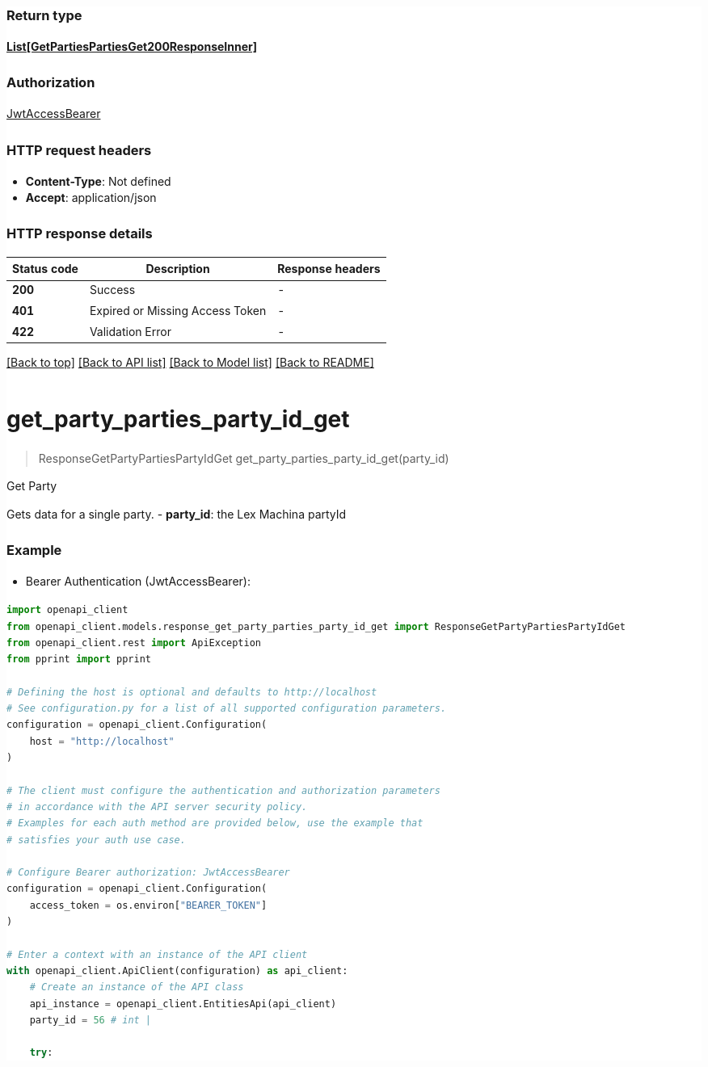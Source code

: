 ### Return type

[**List[GetPartiesPartiesGet200ResponseInner]**](GetPartiesPartiesGet200ResponseInner.md)

### Authorization

[JwtAccessBearer](../README.md#JwtAccessBearer)

### HTTP request headers

 - **Content-Type**: Not defined
 - **Accept**: application/json

### HTTP response details

| Status code | Description | Response headers |
|-------------|-------------|------------------|
**200** | Success |  -  |
**401** | Expired or Missing Access Token |  -  |
**422** | Validation Error |  -  |

[[Back to top]](#) [[Back to API list]](../README.md#documentation-for-api-endpoints) [[Back to Model list]](../README.md#documentation-for-models) [[Back to README]](../README.md)

# **get_party_parties_party_id_get**
> ResponseGetPartyPartiesPartyIdGet get_party_parties_party_id_get(party_id)

Get Party

Gets data for a single party.  - **party_id**: the Lex Machina partyId

### Example

* Bearer Authentication (JwtAccessBearer):

```python
import openapi_client
from openapi_client.models.response_get_party_parties_party_id_get import ResponseGetPartyPartiesPartyIdGet
from openapi_client.rest import ApiException
from pprint import pprint

# Defining the host is optional and defaults to http://localhost
# See configuration.py for a list of all supported configuration parameters.
configuration = openapi_client.Configuration(
    host = "http://localhost"
)

# The client must configure the authentication and authorization parameters
# in accordance with the API server security policy.
# Examples for each auth method are provided below, use the example that
# satisfies your auth use case.

# Configure Bearer authorization: JwtAccessBearer
configuration = openapi_client.Configuration(
    access_token = os.environ["BEARER_TOKEN"]
)

# Enter a context with an instance of the API client
with openapi_client.ApiClient(configuration) as api_client:
    # Create an instance of the API class
    api_instance = openapi_client.EntitiesApi(api_client)
    party_id = 56 # int | 

    try:
```